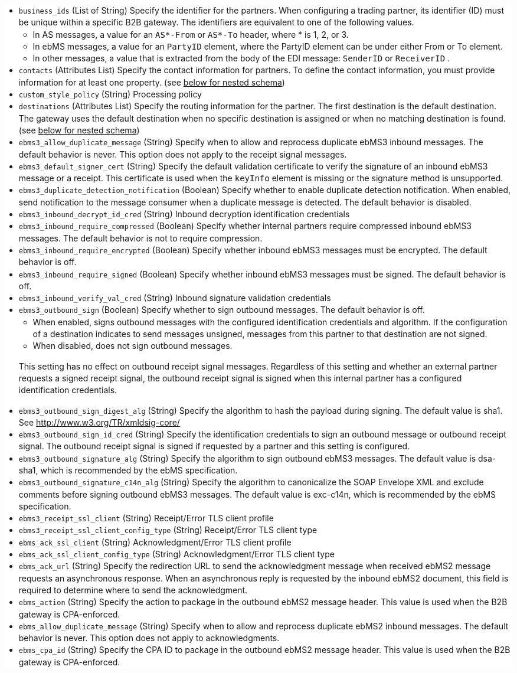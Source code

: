 - `business_ids` (List of String) Specify the identifier for the partners. When configuring a trading partner, its identifier (ID) must be unique within a specific B2B gateway. The identifiers are equivalent to one of the following values. <ul><li>In AS messages, a value for an <tt>AS*-From</tt> or <tt>AS*-To</tt> header, where * is 1, 2, or 3.</li><li>In ebMS messages, a value for an <tt>PartyID</tt> element, where the PartyID element can be under either From or To element.</li><li>In other messages, a value that is extracted from the body of the EDI message: <tt>SenderID</tt> or <tt>ReceiverID</tt> .</li></ul>
- `contacts` (Attributes List) Specify the contact information for partners. To define the contact information, you must provide information for at least one property. (see [below for nested schema](#nestedatt--result--contacts))
- `custom_style_policy` (String) Processing policy
- `destinations` (Attributes List) Specify the routing information for the partner. The first destination is the default destination. The gateway uses the default destination when no specific destination is assigned or when no matching destination is found. (see [below for nested schema](#nestedatt--result--destinations))
- `ebms3_allow_duplicate_message` (String) Specify when to allow and reprocess duplicate ebMS3 inbound messages. The default behavior is never. This option does not apply to the receipt signal messages.
- `ebms3_default_signer_cert` (String) Specify the default validation certificate to verify the signature of an inbound ebMS3 message or a receipt. This certificate is used when the <tt>keyInfo</tt> element is missing or the signature method is unsupported.
- `ebms3_duplicate_detection_notification` (Boolean) Specify whether to enable duplicate detection notification. When enabled, send notification to the message consumer when a duplicate message is detected. The default behavior is disabled.
- `ebms3_inbound_decrypt_id_cred` (String) Inbound decryption identification credentials
- `ebms3_inbound_require_compressed` (Boolean) Specify whether internal partners require compressed inbound ebMS3 messages. The default behavior is not to require compression.
- `ebms3_inbound_require_encrypted` (Boolean) Specify whether inbound ebMS3 messages must be encrypted. The default behavior is off.
- `ebms3_inbound_require_signed` (Boolean) Specify whether inbound ebMS3 messages must be signed. The default behavior is off.
- `ebms3_inbound_verify_val_cred` (String) Inbound signature validation credentials
- `ebms3_outbound_sign` (Boolean) Specify whether to sign outbound messages. The default behavior is off. <ul><li>When enabled, signs outbound messages with the configured identification credentials and algorithm. If the configuration of a destination indicates to send messages unsigned, messages from this partner to that destination are not signed.</li><li>When disabled, does not sign outbound messages.</li></ul><p>This setting has no effect on outbound receipt signal messages. Regardless of this setting and whether an external partner requests a signed receipt signal, the outbound receipt signal is signed when this internal partner has a configured identification credentials.</p>
- `ebms3_outbound_sign_digest_alg` (String) Specify the algorithm to hash the payload during signing. The default value is sha1. See http://www.w3.org/TR/xmldsig-core/
- `ebms3_outbound_sign_id_cred` (String) Specify the identification credentials to sign an outbound message or outbound receipt signal. The outbound receipt signal is signed if requested by a partner and this setting is configured.
- `ebms3_outbound_signature_alg` (String) Specify the algorithm to sign outbound ebMS3 messages. The default value is dsa-sha1, which is recommended by the ebMS specification.
- `ebms3_outbound_signature_c14n_alg` (String) Specify the algorithm to canonicalize the SOAP Envelope XML and exclude comments before signing outbound ebMS3 messages. The default value is exc-c14n, which is recommended by the ebMS specification.
- `ebms3_receipt_ssl_client` (String) Receipt/Error TLS client profile
- `ebms3_receipt_ssl_client_config_type` (String) Receipt/Error TLS client type
- `ebms_ack_ssl_client` (String) Acknowledgment/Error TLS client profile
- `ebms_ack_ssl_client_config_type` (String) Acknowledgment/Error TLS client type
- `ebms_ack_url` (String) Specify the redirection URL to send the acknowledgment message when received ebMS2 message requests an asynchronous response. When an asynchronous reply is requested by the inbound ebMS2 document, this field is required to determine where to send the acknowledgment.
- `ebms_action` (String) Specify the action to package in the outbound ebMS2 message header. This value is used when the B2B gateway is CPA-enforced.
- `ebms_allow_duplicate_message` (String) Specify when to allow and reprocess duplicate ebMS2 inbound messages. The default behavior is never. This option does not apply to acknowledgments.
- `ebms_cpa_id` (String) Specify the CPA ID to package in the outbound ebMS2 message header. This value is used when the B2B gateway is CPA-enforced.